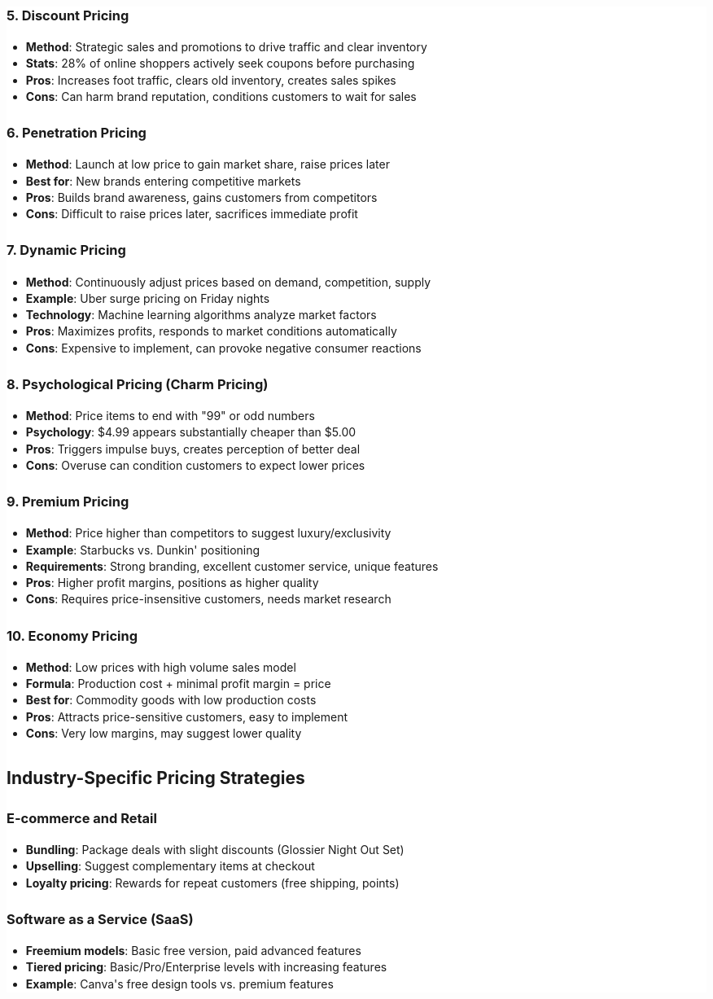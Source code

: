 ### 5. Discount Pricing
- **Method**: Strategic sales and promotions to drive traffic and clear inventory
- **Stats**: 28% of online shoppers actively seek coupons before purchasing
- **Pros**: Increases foot traffic, clears old inventory, creates sales spikes
- **Cons**: Can harm brand reputation, conditions customers to wait for sales

### 6. Penetration Pricing
- **Method**: Launch at low price to gain market share, raise prices later
- **Best for**: New brands entering competitive markets
- **Pros**: Builds brand awareness, gains customers from competitors
- **Cons**: Difficult to raise prices later, sacrifices immediate profit

### 7. Dynamic Pricing
- **Method**: Continuously adjust prices based on demand, competition, supply
- **Example**: Uber surge pricing on Friday nights
- **Technology**: Machine learning algorithms analyze market factors
- **Pros**: Maximizes profits, responds to market conditions automatically
- **Cons**: Expensive to implement, can provoke negative consumer reactions

### 8. Psychological Pricing (Charm Pricing)
- **Method**: Price items to end with "99" or odd numbers
- **Psychology**: $4.99 appears substantially cheaper than $5.00
- **Pros**: Triggers impulse buys, creates perception of better deal
- **Cons**: Overuse can condition customers to expect lower prices

### 9. Premium Pricing
- **Method**: Price higher than competitors to suggest luxury/exclusivity
- **Example**: Starbucks vs. Dunkin' positioning
- **Requirements**: Strong branding, excellent customer service, unique features
- **Pros**: Higher profit margins, positions as higher quality
- **Cons**: Requires price-insensitive customers, needs market research

### 10. Economy Pricing
- **Method**: Low prices with high volume sales model
- **Formula**: Production cost + minimal profit margin = price
- **Best for**: Commodity goods with low production costs
- **Pros**: Attracts price-sensitive customers, easy to implement
- **Cons**: Very low margins, may suggest lower quality

## Industry-Specific Pricing Strategies

### E-commerce and Retail
- **Bundling**: Package deals with slight discounts (Glossier Night Out Set)
- **Upselling**: Suggest complementary items at checkout
- **Loyalty pricing**: Rewards for repeat customers (free shipping, points)

### Software as a Service (SaaS)
- **Freemium models**: Basic free version, paid advanced features
- **Tiered pricing**: Basic/Pro/Enterprise levels with increasing features
- **Example**: Canva's free design tools vs. premium features
